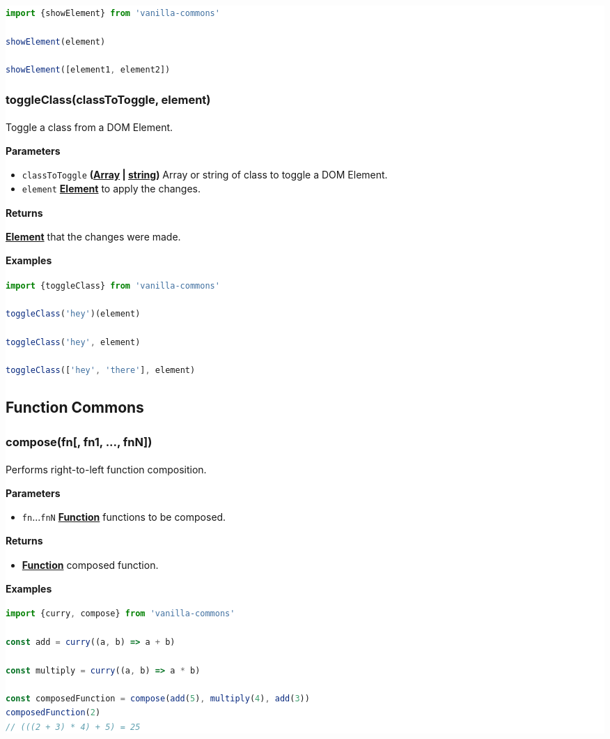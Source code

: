```javascript
import {showElement} from 'vanilla-commons'

showElement(element)

showElement([element1, element2])
```

### toggleClass(classToToggle, element)

Toggle a class from a DOM Element.

**Parameters**

- `classToToggle` **([Array][Array] \| [string][string])** Array or string of class to toggle a DOM Element.
- `element` **[Element][Element]**  to apply the changes.

**Returns**

**[Element][Element]** that the changes were made.

**Examples**

```javascript
import {toggleClass} from 'vanilla-commons'

toggleClass('hey')(element)

toggleClass('hey', element)

toggleClass(['hey', 'there'], element)
```

## Function Commons

### compose(fn[, fn1, ..., fnN])

Performs right-to-left function composition.

**Parameters**

- `fn`...`fnN` **[Function][Function]** functions to be composed.

**Returns**

- **[Function][Function]** composed function.

**Examples**

```javascript
import {curry, compose} from 'vanilla-commons'

const add = curry((a, b) => a + b)

const multiply = curry((a, b) => a * b)

const composedFunction = compose(add(5), multiply(4), add(3))
composedFunction(2)
// (((2 + 3) * 4) + 5) = 25
```


[Array]: https://developer.mozilla.org/en-US/docs/Web/JavaScript/Reference/Global_Objects/Array
[Boolean]: https://developer.mozilla.org/en-US/docs/Web/JavaScript/Reference/Global_Objects/Boolean
[Date]: https://developer.mozilla.org/en-US/docs/Web/API/Date
[Element]: https://developer.mozilla.org/en-US/docs/Web/API/Element
[Number]: https://developer.mozilla.org/en-US/docs/Web/JavaScript/Reference/Global_Objects/Number
[string]: https://developer.mozilla.org/en-US/docs/Web/JavaScript/Reference/Global_Objects/String
[Function]: https://developer.mozilla.org/en-US/docs/Web/JavaScript/Reference/Global_Objects/Function
[Object]: https://developer.mozilla.org/en-US/docs/Web/JavaScript/Reference/Global_Objects/Object
